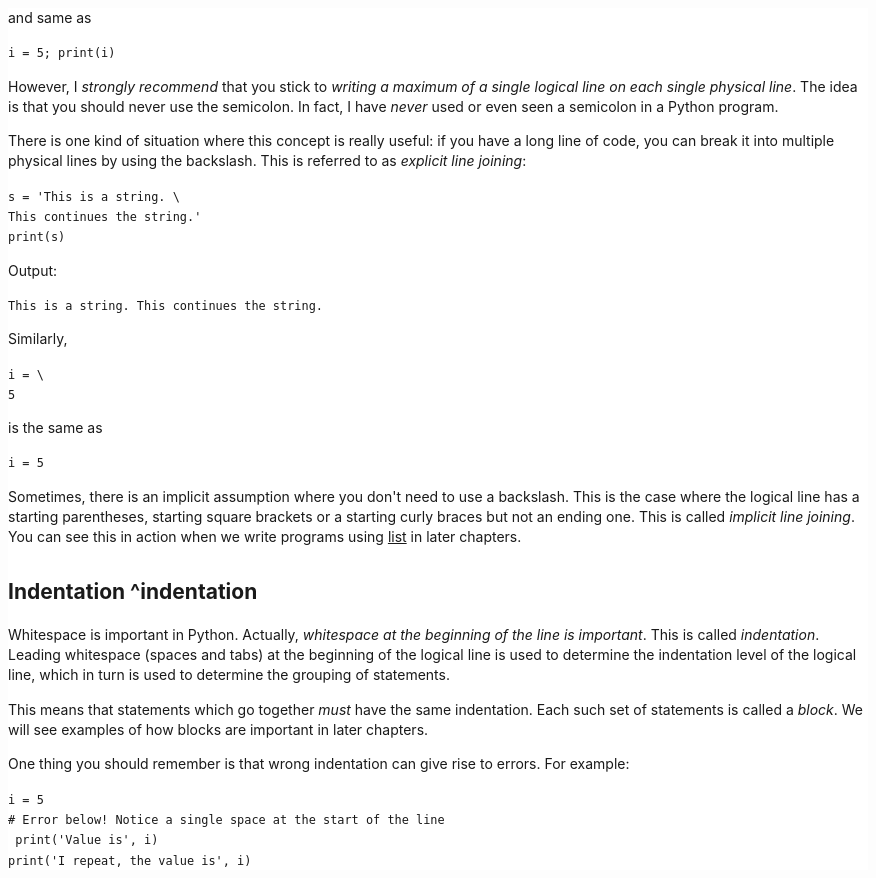and same as

```
i = 5; print(i)
```

However, I _strongly recommend_ that you stick to _writing a maximum of a single logical line on each single physical line_. The idea is that you should never use the semicolon. In fact, I have _never_ used or even seen a semicolon in a Python program.

There is one kind of situation where this concept is really useful: if you have a long line of code, you can break it into multiple physical lines by using the backslash. This is referred to as _explicit line joining_:

```
s = 'This is a string. \
This continues the string.'
print(s)
```

Output:

```
This is a string. This continues the string.
```

Similarly,

```
i = \
5
```

is the same as

```
i = 5
```

Sometimes, there is an implicit assumption where you don't need to use a backslash. This is the case where the logical line has a starting parentheses, starting square brackets or a starting curly braces but not an ending one. This is called _implicit line joining_. You can see this in action when we write programs using [list](Data%20Structures.md) in later chapters.

## Indentation ^indentation

Whitespace is important in Python. Actually, _whitespace at the beginning of the line is important_. This is called _indentation_. Leading whitespace (spaces and tabs) at the beginning of the logical line is used to determine the indentation level of the logical line, which in turn is used to determine the grouping of statements.

This means that statements which go together _must_ have the same indentation. Each such set of statements is called a _block_. We will see examples of how blocks are important in later chapters.

One thing you should remember is that wrong indentation can give rise to errors. For example:

```
i = 5
# Error below! Notice a single space at the start of the line
 print('Value is', i)
print('I repeat, the value is', i)
```

